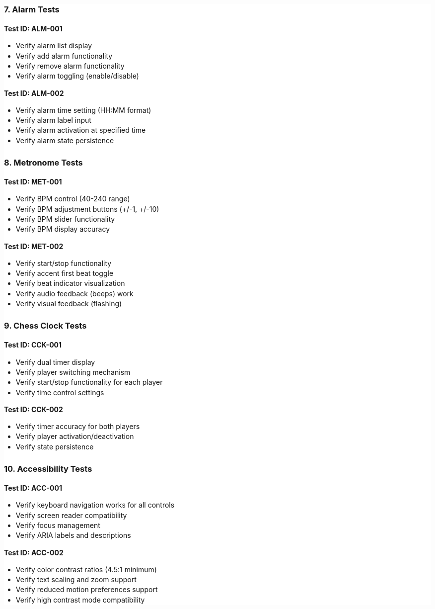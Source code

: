### 7. Alarm Tests
**Test ID: ALM-001**
- Verify alarm list display
- Verify add alarm functionality
- Verify remove alarm functionality
- Verify alarm toggling (enable/disable)

**Test ID: ALM-002**
- Verify alarm time setting (HH:MM format)
- Verify alarm label input
- Verify alarm activation at specified time
- Verify alarm state persistence

### 8. Metronome Tests
**Test ID: MET-001**
- Verify BPM control (40-240 range)
- Verify BPM adjustment buttons (+/-1, +/-10)
- Verify BPM slider functionality
- Verify BPM display accuracy

**Test ID: MET-002**
- Verify start/stop functionality
- Verify accent first beat toggle
- Verify beat indicator visualization
- Verify audio feedback (beeps) work
- Verify visual feedback (flashing)

### 9. Chess Clock Tests
**Test ID: CCK-001**
- Verify dual timer display
- Verify player switching mechanism
- Verify start/stop functionality for each player
- Verify time control settings

**Test ID: CCK-002**
- Verify timer accuracy for both players
- Verify player activation/deactivation
- Verify state persistence

### 10. Accessibility Tests
**Test ID: ACC-001**
- Verify keyboard navigation works for all controls
- Verify screen reader compatibility
- Verify focus management
- Verify ARIA labels and descriptions

**Test ID: ACC-002**
- Verify color contrast ratios (4.5:1 minimum)
- Verify text scaling and zoom support
- Verify reduced motion preferences support
- Verify high contrast mode compatibility
